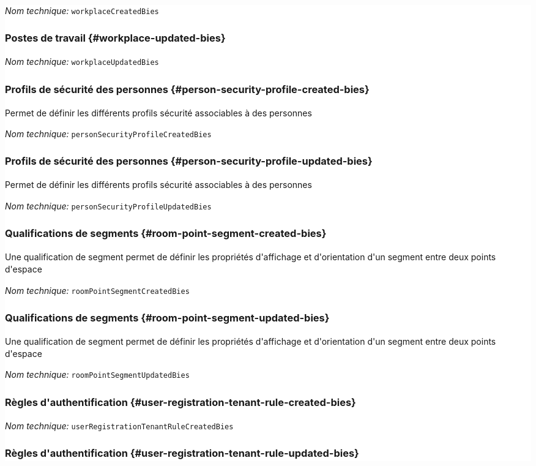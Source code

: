

*Nom technique:* ```workplaceCreatedBies```
<PH code="userCompany:workplaceCreatedBies"/>

### Postes de travail {#workplace-updated-bies}



*Nom technique:* ```workplaceUpdatedBies```
<PH code="userCompany:workplaceUpdatedBies"/>

### Profils de sécurité des personnes {#person-security-profile-created-bies}

Permet de définir les différents profils sécurité associables à des personnes

*Nom technique:* ```personSecurityProfileCreatedBies```
<PH code="userCompany:personSecurityProfileCreatedBies"/>

### Profils de sécurité des personnes {#person-security-profile-updated-bies}

Permet de définir les différents profils sécurité associables à des personnes

*Nom technique:* ```personSecurityProfileUpdatedBies```
<PH code="userCompany:personSecurityProfileUpdatedBies"/>

### Qualifications de segments {#room-point-segment-created-bies}

Une qualification de segment permet de définir les propriétés d'affichage et d'orientation d'un segment entre deux points d'espace

*Nom technique:* ```roomPointSegmentCreatedBies```
<PH code="userCompany:roomPointSegmentCreatedBies"/>

### Qualifications de segments {#room-point-segment-updated-bies}

Une qualification de segment permet de définir les propriétés d'affichage et d'orientation d'un segment entre deux points d'espace

*Nom technique:* ```roomPointSegmentUpdatedBies```
<PH code="userCompany:roomPointSegmentUpdatedBies"/>

### Règles d'authentification {#user-registration-tenant-rule-created-bies}



*Nom technique:* ```userRegistrationTenantRuleCreatedBies```
<PH code="userCompany:userRegistrationTenantRuleCreatedBies"/>

### Règles d'authentification {#user-registration-tenant-rule-updated-bies}
